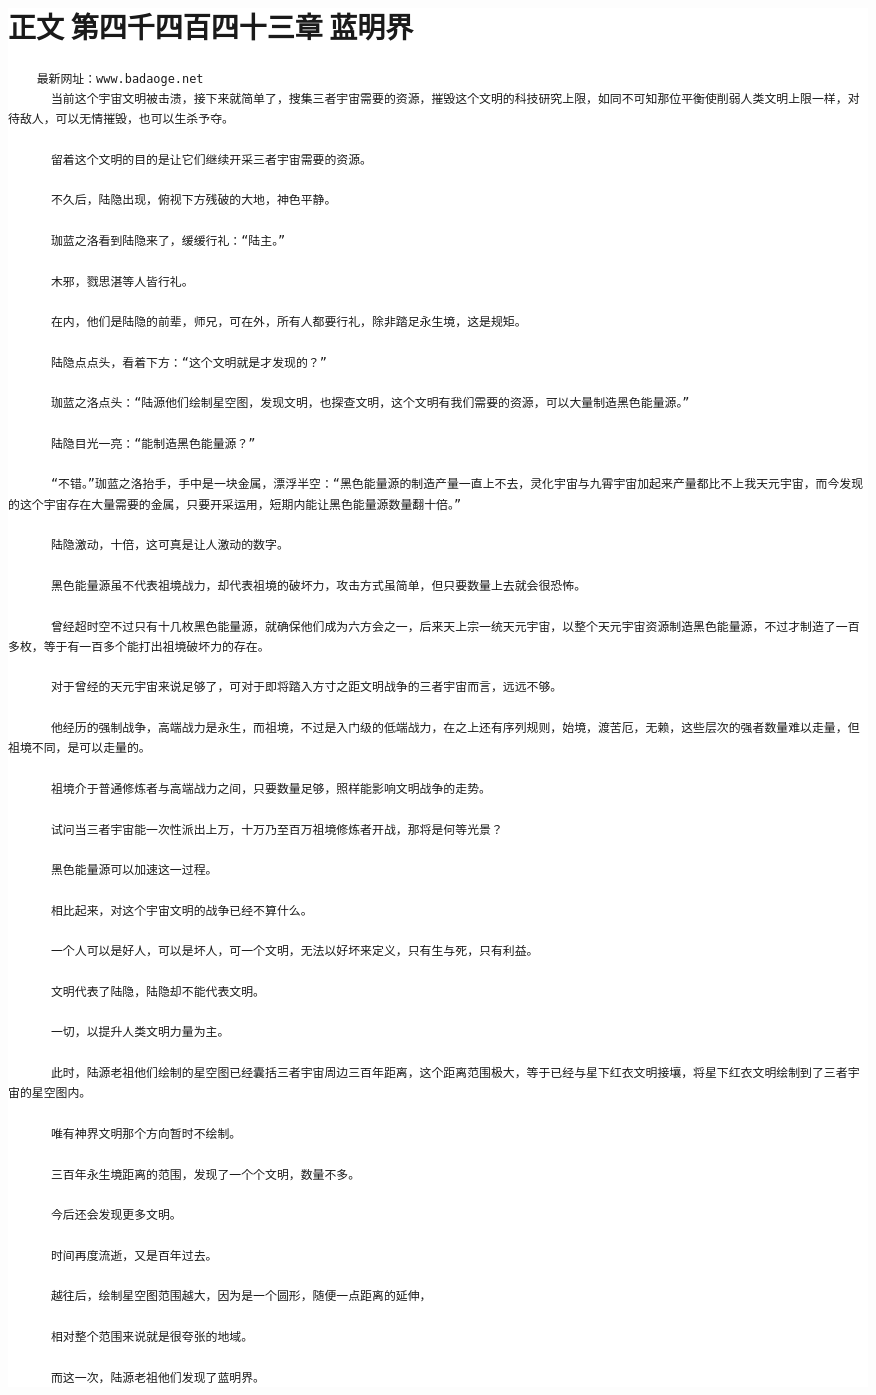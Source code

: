 # 正文 第四千四百四十三章 蓝明界
        最新网址：www.badaoge.net
          当前这个宇宙文明被击溃，接下来就简单了，搜集三者宇宙需要的资源，摧毁这个文明的科技研究上限，如同不可知那位平衡使削弱人类文明上限一样，对待敌人，可以无情摧毁，也可以生杀予夺。
      
          留着这个文明的目的是让它们继续开采三者宇宙需要的资源。
      
          不久后，陆隐出现，俯视下方残破的大地，神色平静。
      
          珈蓝之洛看到陆隐来了，缓缓行礼：“陆主。”
      
          木邪，戮思湛等人皆行礼。
      
          在内，他们是陆隐的前辈，师兄，可在外，所有人都要行礼，除非踏足永生境，这是规矩。
      
          陆隐点点头，看着下方：“这个文明就是才发现的？”
      
          珈蓝之洛点头：“陆源他们绘制星空图，发现文明，也探查文明，这个文明有我们需要的资源，可以大量制造黑色能量源。”
      
          陆隐目光一亮：“能制造黑色能量源？”
      
          “不错。”珈蓝之洛抬手，手中是一块金属，漂浮半空：“黑色能量源的制造产量一直上不去，灵化宇宙与九霄宇宙加起来产量都比不上我天元宇宙，而今发现的这个宇宙存在大量需要的金属，只要开采运用，短期内能让黑色能量源数量翻十倍。”
      
          陆隐激动，十倍，这可真是让人激动的数字。
      
          黑色能量源虽不代表祖境战力，却代表祖境的破坏力，攻击方式虽简单，但只要数量上去就会很恐怖。
      
          曾经超时空不过只有十几枚黑色能量源，就确保他们成为六方会之一，后来天上宗一统天元宇宙，以整个天元宇宙资源制造黑色能量源，不过才制造了一百多枚，等于有一百多个能打出祖境破坏力的存在。
      
          对于曾经的天元宇宙来说足够了，可对于即将踏入方寸之距文明战争的三者宇宙而言，远远不够。
      
          他经历的强制战争，高端战力是永生，而祖境，不过是入门级的低端战力，在之上还有序列规则，始境，渡苦厄，无赖，这些层次的强者数量难以走量，但祖境不同，是可以走量的。
      
          祖境介于普通修炼者与高端战力之间，只要数量足够，照样能影响文明战争的走势。
      
          试问当三者宇宙能一次性派出上万，十万乃至百万祖境修炼者开战，那将是何等光景？
      
          黑色能量源可以加速这一过程。
      
          相比起来，对这个宇宙文明的战争已经不算什么。
      
          一个人可以是好人，可以是坏人，可一个文明，无法以好坏来定义，只有生与死，只有利益。
      
          文明代表了陆隐，陆隐却不能代表文明。
      
          一切，以提升人类文明力量为主。
      
          此时，陆源老祖他们绘制的星空图已经囊括三者宇宙周边三百年距离，这个距离范围极大，等于已经与星下红衣文明接壤，将星下红衣文明绘制到了三者宇宙的星空图内。
      
          唯有神界文明那个方向暂时不绘制。
      
          三百年永生境距离的范围，发现了一个个文明，数量不多。
      
          今后还会发现更多文明。
      
          时间再度流逝，又是百年过去。
      
          越往后，绘制星空图范围越大，因为是一个圆形，随便一点距离的延伸，
      
          相对整个范围来说就是很夸张的地域。
      
          而这一次，陆源老祖他们发现了蓝明界。
      